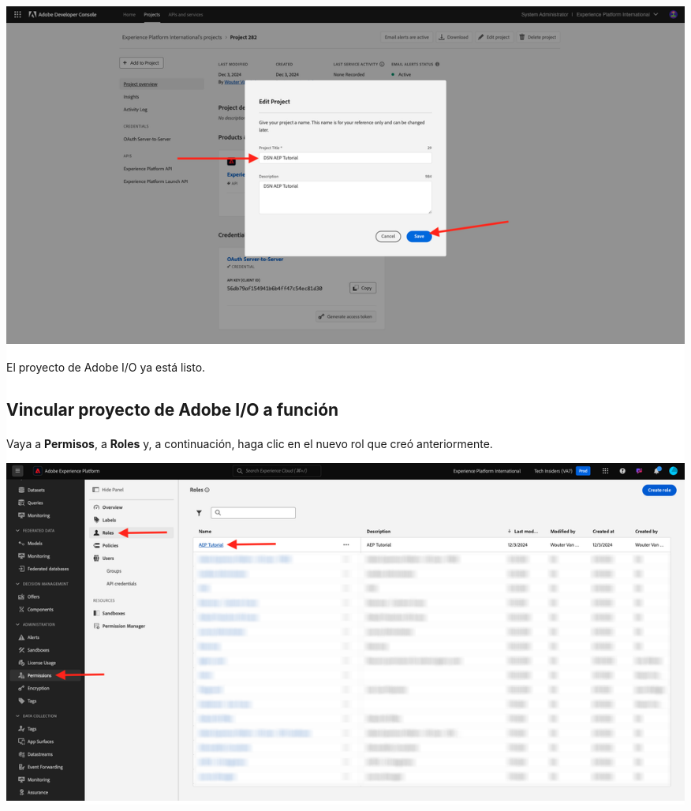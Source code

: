 ![Crear zona protegida](./assets/images/io12.png)

El proyecto de Adobe I/O ya está listo.

## Vincular proyecto de Adobe I/O a función

Vaya a **Permisos**, a **Roles** y, a continuación, haga clic en el nuevo rol que creó anteriormente.

![Crear zona protegida](./assets/images/role1.png)
